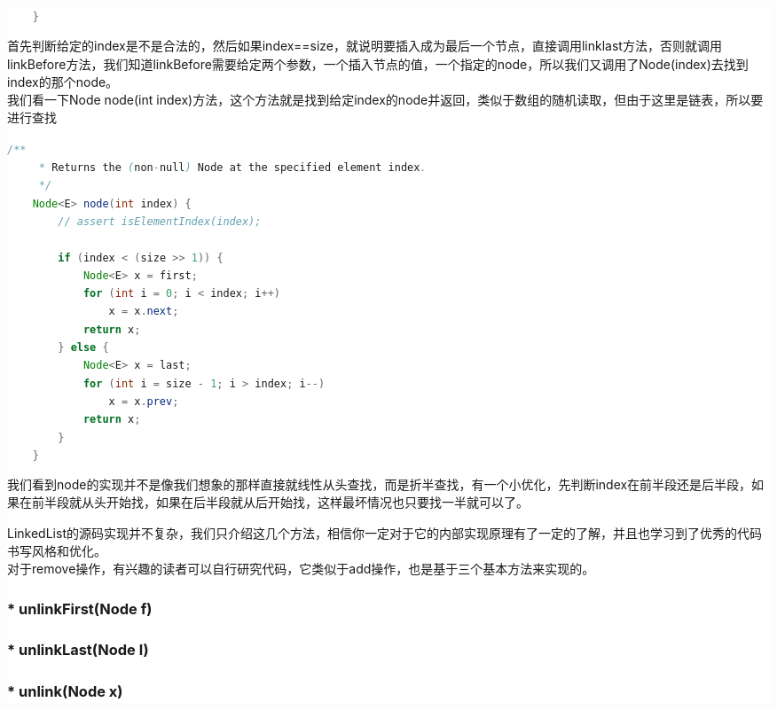 ```java
    }
```

首先判断给定的index是不是合法的，然后如果index==size，就说明要插入成为最后一个节点，直接调用linklast方法，否则就调用linkBefore方法，我们知道linkBefore需要给定两个参数，一个插入节点的值，一个指定的node，所以我们又调用了Node(index)去找到index的那个node。  
我们看一下Node node(int index)方法，这个方法就是找到给定index的node并返回，类似于数组的随机读取，但由于这里是链表，所以要进行查找   

```java
/**
     * Returns the (non-null) Node at the specified element index.
     */
    Node<E> node(int index) {
        // assert isElementIndex(index);

        if (index < (size >> 1)) {
            Node<E> x = first;
            for (int i = 0; i < index; i++)
                x = x.next;
            return x;
        } else {
            Node<E> x = last;
            for (int i = size - 1; i > index; i--)
                x = x.prev;
            return x;
        }
    }
```

我们看到node的实现并不是像我们想象的那样直接就线性从头查找，而是折半查找，有一个小优化，先判断index在前半段还是后半段，如果在前半段就从头开始找，如果在后半段就从后开始找，这样最坏情况也只要找一半就可以了。  
  
LinkedList的源码实现并不复杂，我们只介绍这几个方法，相信你一定对于它的内部实现原理有了一定的了解，并且也学习到了优秀的代码书写风格和优化。  
对于remove操作，有兴趣的读者可以自行研究代码，它类似于add操作，也是基于三个基本方法来实现的。  


### * unlinkFirst(Node f)
### * unlinkLast(Node l)
### * unlink(Node x)